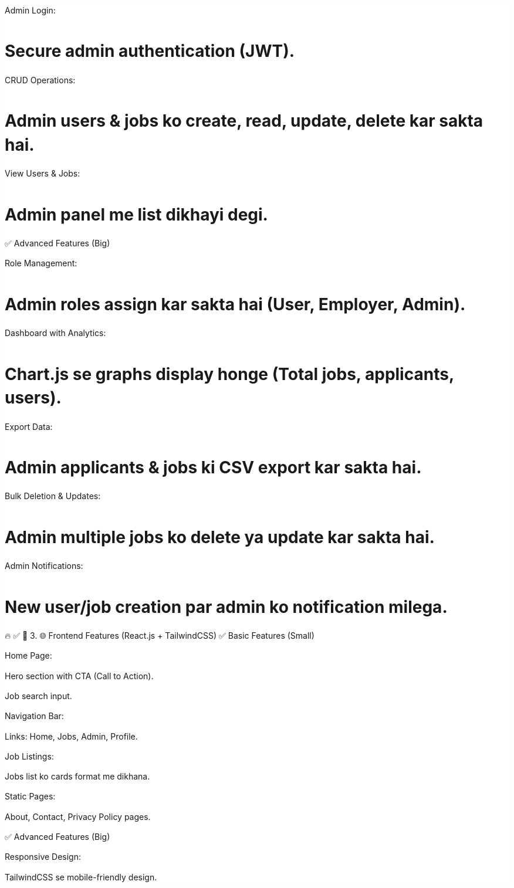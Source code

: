 Admin Login:

Secure admin authentication (JWT).
==============================================
CRUD Operations:

Admin users & jobs ko create, read, update, delete kar sakta hai.
==================================================
View Users & Jobs:

Admin panel me list dikhayi degi.
========================================
✅ Advanced Features (Big)

Role Management:

Admin roles assign kar sakta hai (User, Employer, Admin).
====================================================================================
Dashboard with Analytics:

Chart.js se graphs display honge (Total jobs, applicants, users).
=========================================================
Export Data:

Admin applicants & jobs ki CSV export kar sakta hai.
=========================================================
Bulk Deletion & Updates:

Admin multiple jobs ko delete ya update kar sakta hai.
===============================================================
Admin Notifications:

New user/job creation par admin ko notification milega.
==================================================

🔥 ✅ 📌 3. 🌐 Frontend Features (React.js + TailwindCSS)
✅ Basic Features (Small)

Home Page:

Hero section with CTA (Call to Action).

Job search input.

Navigation Bar:

Links: Home, Jobs, Admin, Profile.

Job Listings:

Jobs list ko cards format me dikhana.

Static Pages:

About, Contact, Privacy Policy pages.

✅ Advanced Features (Big)

Responsive Design:

TailwindCSS se mobile-friendly design.
